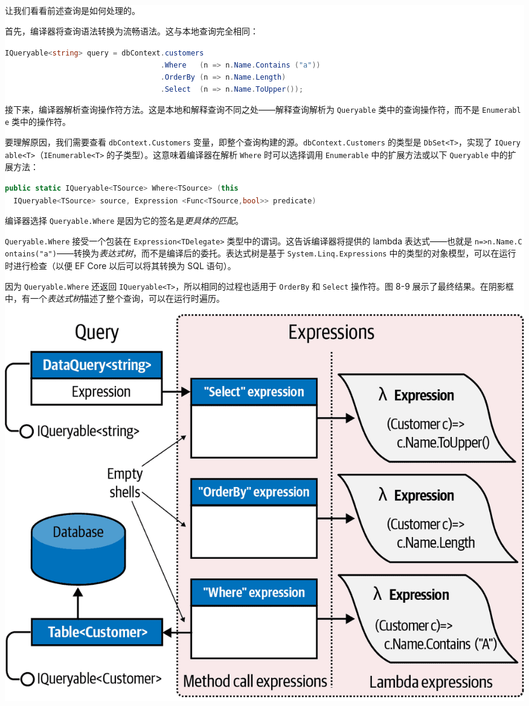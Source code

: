 让我们看看前述查询是如何处理的。

首先，编译器将查询语法转换为流畅语法。这与本地查询完全相同：

```cs
IQueryable<string> query = dbContext.customers
                                    .Where   (n => n.Name.Contains ("a"))
                                    .OrderBy (n => n.Name.Length)
                                    .Select  (n => n.Name.ToUpper());
```

接下来，编译器解析查询操作符方法。这是本地和解释查询不同之处——解释查询解析为 `Queryable` 类中的查询操作符，而不是 `Enumerable` 类中的操作符。

要理解原因，我们需要查看 `dbContext.Customers` 变量，即整个查询构建的源。`dbContext.Customers` 的类型是 `DbSet<T>`，实现了 `IQueryable<T>`（`IEnumerable<T>` 的子类型）。这意味着编译器在解析 `Where` 时可以选择调用 `Enumerable` 中的扩展方法或以下 `Queryable` 中的扩展方法：

```cs
public static IQueryable<TSource> Where<TSource> (this
  IQueryable<TSource> source, Expression <Func<TSource,bool>> predicate)
```

编译器选择 `Queryable.Where` 是因为它的签名是*更具体的匹配*。

`Queryable.Where` 接受一个包装在 `Expression<TDelegate>` 类型中的谓词。这告诉编译器将提供的 lambda 表达式——也就是 `n=>n.Name.Contains("a")`——转换为*表达式树*，而不是编译后的委托。表达式树是基于 `System.Linq.Expressions` 中的类型的对象模型，可以在运行时进行检查（以便 EF Core 以后可以将其转换为 SQL 语句）。

因为 `Queryable.Where` 还返回 `IQueryable<T>`，所以相同的过程也适用于 `OrderBy` 和 `Select` 操作符。图 8-9 展示了最终结果。在阴影框中，有一个*表达式树*描述了整个查询，可以在运行时遍历。

![解释查询组合](img/cn10_0809.png)
